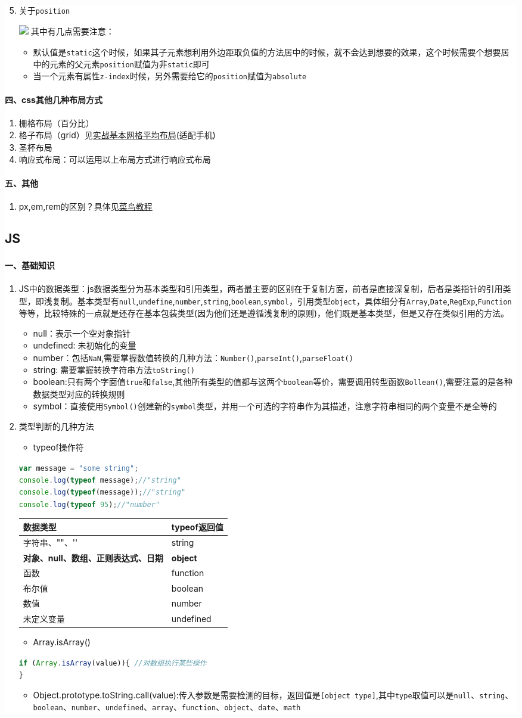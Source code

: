 5. 关于`position`

    ![](https://ws1.sinaimg.cn/large/006XqmrNly1fxqdxngr1uj318w0gktc8.jpg)
    其中有几点需要注意：
    * 默认值是`static`这个时候，如果其子元素想利用外边距取负值的方法居中的时候，就不会达到想要的效果，这个时候需要个想要居中的元素的父元素`position`赋值为非`static`即可
    * 当一个元素有属性`z-index`时候，另外需要给它的`position`赋值为`absolute`

#### 四、css其他几种布局方式
1. 栅格布局（百分比）
2. 格子布局（grid）见[实战基本网格平均布局](https://github.com/QM36/JS-test/blob/master/grid.html)(适配手机)
3. 圣杯布局
4. 响应式布局：可以运用以上布局方式进行响应式布局

#### 五、其他
1. px,em,rem的区别？具体见[菜鸟教程](http://www.runoob.com/w3cnote/px-em-rem-different.html)

## JS

#### 一、基础知识
1. JS中的数据类型：js数据类型分为基本类型和引用类型，两者最主要的区别在于复制方面，前者是直接深复制，后者是类指针的引用类型，即浅复制。基本类型有`null`,`undefine`,`number`,`string`,`boolean`,`symbol`，引用类型`object`，具体细分有`Array`,`Date`,`RegExp`,`Function`等等，比较特殊的一点就是还存在基本包装类型(因为他们还是遵循浅复制的原则)，他们既是基本类型，但是又存在类似引用的方法。
    * null：表示一个空对象指针
    * undefined: 未初始化的变量
    * number：包括`NaN`,需要掌握数值转换的几种方法：`Number()`,`parseInt()`,`parseFloat()`
    * string: 需要掌握转换字符串方法`toString()`
    * boolean:只有两个字面值`true`和`false`,其他所有类型的值都与这两个`boolean`等价，需要调用转型函数`Bollean()`,需要注意的是各种数据类型对应的转换规则
    * symbol：直接使用`Symbol()`创建新的`symbol`类型，并用一个可选的字符串作为其描述，注意字符串相同的两个变量不是全等的
2. 类型判断的几种方法
    * typeof操作符

    ```js
    var message = "some string";
    console.log(typeof message);//"string"
    console.log(typeof(message));//"string"
    console.log(typeof 95);//"number"
    ```
    数据类型 | typeof返回值
    ---|---
    字符串、""、'' | string
    **对象、null、数组、正则表达式、日期** | **object**
    函数 | function
    布尔值 | boolean
    数值 | number
    未定义变量 | undefined
    
    *  Array.isArray()
    ```js
    if (Array.isArray(value)){ //对数组执行某些操作
    }
    ```
    * Object.prototype.toString.call(value):传入参数是需要检测的目标，返回值是`[object type]`,其中`type`取值可以是`null`、`string`、`boolean`、`number`、`undefined`、`array`、`function`、`object`、`date`、`math`
    